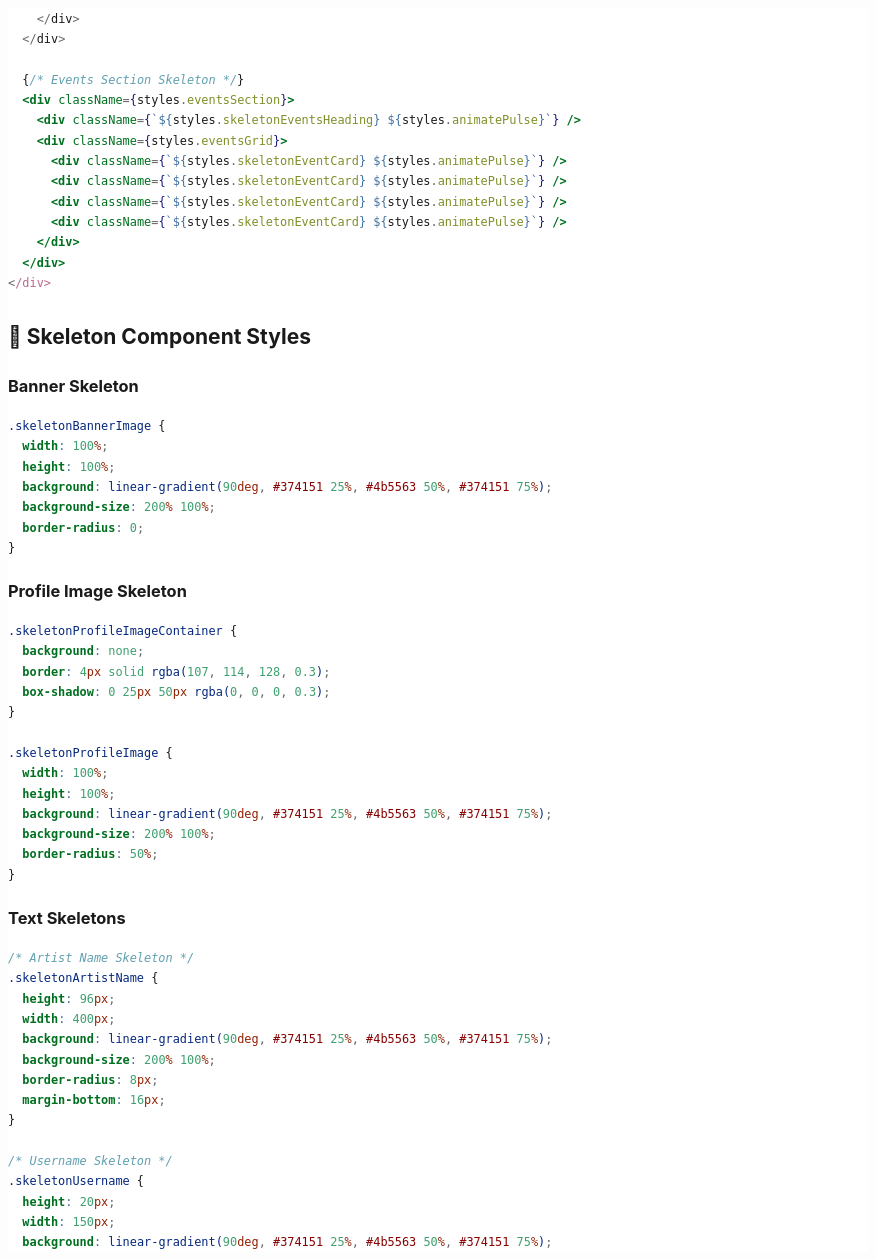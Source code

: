 ```jsx
    </div>
  </div>

  {/* Events Section Skeleton */}
  <div className={styles.eventsSection}>
    <div className={`${styles.skeletonEventsHeading} ${styles.animatePulse}`} />
    <div className={styles.eventsGrid}>
      <div className={`${styles.skeletonEventCard} ${styles.animatePulse}`} />
      <div className={`${styles.skeletonEventCard} ${styles.animatePulse}`} />
      <div className={`${styles.skeletonEventCard} ${styles.animatePulse}`} />
      <div className={`${styles.skeletonEventCard} ${styles.animatePulse}`} />
    </div>
  </div>
</div>
```

## 🎨 **Skeleton Component Styles**

### **Banner Skeleton**
```css
.skeletonBannerImage {
  width: 100%;
  height: 100%;
  background: linear-gradient(90deg, #374151 25%, #4b5563 50%, #374151 75%);
  background-size: 200% 100%;
  border-radius: 0;
}
```

### **Profile Image Skeleton**
```css
.skeletonProfileImageContainer {
  background: none;
  border: 4px solid rgba(107, 114, 128, 0.3);
  box-shadow: 0 25px 50px rgba(0, 0, 0, 0.3);
}

.skeletonProfileImage {
  width: 100%;
  height: 100%;
  background: linear-gradient(90deg, #374151 25%, #4b5563 50%, #374151 75%);
  background-size: 200% 100%;
  border-radius: 50%;
}
```

### **Text Skeletons**
```css
/* Artist Name Skeleton */
.skeletonArtistName {
  height: 96px;
  width: 400px;
  background: linear-gradient(90deg, #374151 25%, #4b5563 50%, #374151 75%);
  background-size: 200% 100%;
  border-radius: 8px;
  margin-bottom: 16px;
}

/* Username Skeleton */
.skeletonUsername {
  height: 20px;
  width: 150px;
  background: linear-gradient(90deg, #374151 25%, #4b5563 50%, #374151 75%);
```